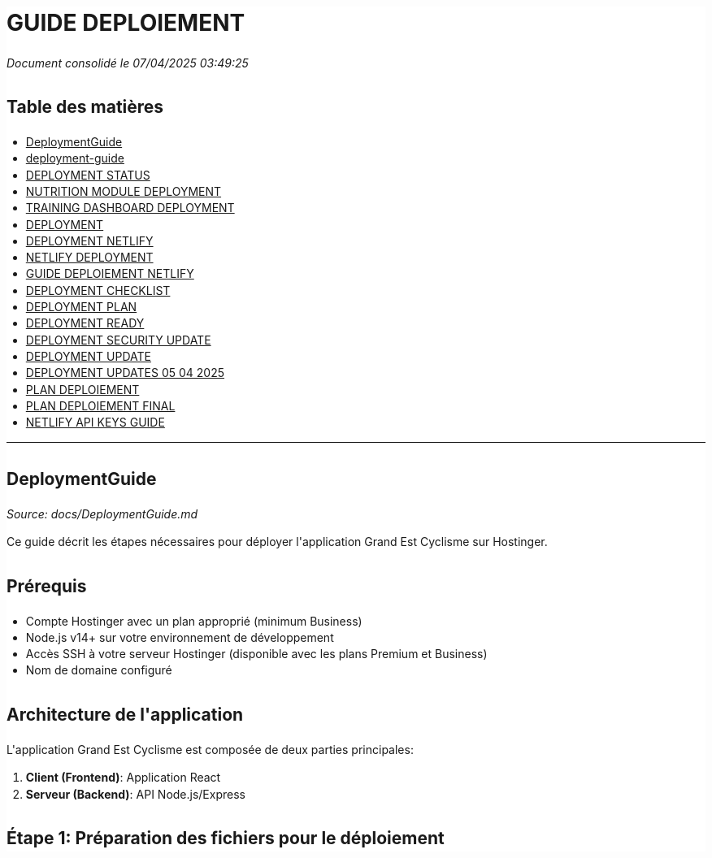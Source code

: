 # GUIDE DEPLOIEMENT

*Document consolidé le 07/04/2025 03:49:25*

## Table des matières

- [DeploymentGuide](#deploymentguide)
- [deployment-guide](#deployment-guide)
- [DEPLOYMENT STATUS](#deployment-status)
- [NUTRITION MODULE DEPLOYMENT](#nutrition-module-deployment)
- [TRAINING DASHBOARD DEPLOYMENT](#training-dashboard-deployment)
- [DEPLOYMENT](#deployment)
- [DEPLOYMENT NETLIFY](#deployment-netlify)
- [NETLIFY DEPLOYMENT](#netlify-deployment)
- [GUIDE DEPLOIEMENT NETLIFY](#guide-deploiement-netlify)
- [DEPLOYMENT CHECKLIST](#deployment-checklist)
- [DEPLOYMENT PLAN](#deployment-plan)
- [DEPLOYMENT READY](#deployment-ready)
- [DEPLOYMENT SECURITY UPDATE](#deployment-security-update)
- [DEPLOYMENT UPDATE](#deployment-update)
- [DEPLOYMENT UPDATES 05 04 2025](#deployment-updates-05-04-2025)
- [PLAN DEPLOIEMENT](#plan-deploiement)
- [PLAN DEPLOIEMENT FINAL](#plan-deploiement-final)
- [NETLIFY API KEYS GUIDE](#netlify-api-keys-guide)

---

## DeploymentGuide

*Source: docs/DeploymentGuide.md*

Ce guide décrit les étapes nécessaires pour déployer l'application Grand Est Cyclisme sur Hostinger.

## Prérequis

- Compte Hostinger avec un plan approprié (minimum Business)
- Node.js v14+ sur votre environnement de développement
- Accès SSH à votre serveur Hostinger (disponible avec les plans Premium et Business)
- Nom de domaine configuré

## Architecture de l'application

L'application Grand Est Cyclisme est composée de deux parties principales:

1. **Client (Frontend)**: Application React
2. **Serveur (Backend)**: API Node.js/Express

## Étape 1: Préparation des fichiers pour le déploiement
